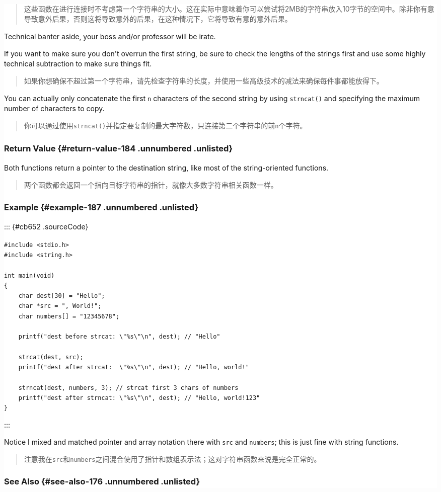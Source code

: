 > 这些函数在进行连接时不考虑第一个字符串的大小。这在实际中意味着你可以尝试将2MB的字符串放入10字节的空间中。除非你有意导致意外后果，否则这将导致意外的后果，在这种情况下，它将导致有意的意外后果。

Technical banter aside, your boss and/or professor will be irate.


If you want to make sure you don't overrun the first string, be sure to check the lengths of the strings first and use some highly technical subtraction to make sure things fit.

> 如果你想确保不超过第一个字符串，请先检查字符串的长度，并使用一些高级技术的减法来确保每件事都能放得下。


You can actually only concatenate the first `n` characters of the second string by using `strncat()` and specifying the maximum number of characters to copy.

> 你可以通过使用`strncat()`并指定要复制的最大字符数，只连接第二个字符串的前`n`个字符。

### Return Value {#return-value-184 .unnumbered .unlisted}


Both functions return a pointer to the destination string, like most of the string-oriented functions.

> 两个函数都会返回一个指向目标字符串的指针，就像大多数字符串相关函数一样。

### Example {#example-187 .unnumbered .unlisted}

::: {#cb652 .sourceCode}
``` {.sourceCode .numberSource .c .numberLines}
#include <stdio.h>
#include <string.h>

int main(void)
{
    char dest[30] = "Hello";
    char *src = ", World!";
    char numbers[] = "12345678";

    printf("dest before strcat: \"%s\"\n", dest); // "Hello"

    strcat(dest, src);
    printf("dest after strcat:  \"%s\"\n", dest); // "Hello, world!"

    strncat(dest, numbers, 3); // strcat first 3 chars of numbers
    printf("dest after strncat: \"%s\"\n", dest); // "Hello, world!123"
}
```
:::


Notice I mixed and matched pointer and array notation there with `src` and `numbers`; this is just fine with string functions.

> 注意我在`src`和`numbers`之间混合使用了指针和数组表示法；这对字符串函数来说是完全正常的。

### See Also {#see-also-176 .unnumbered .unlisted}
